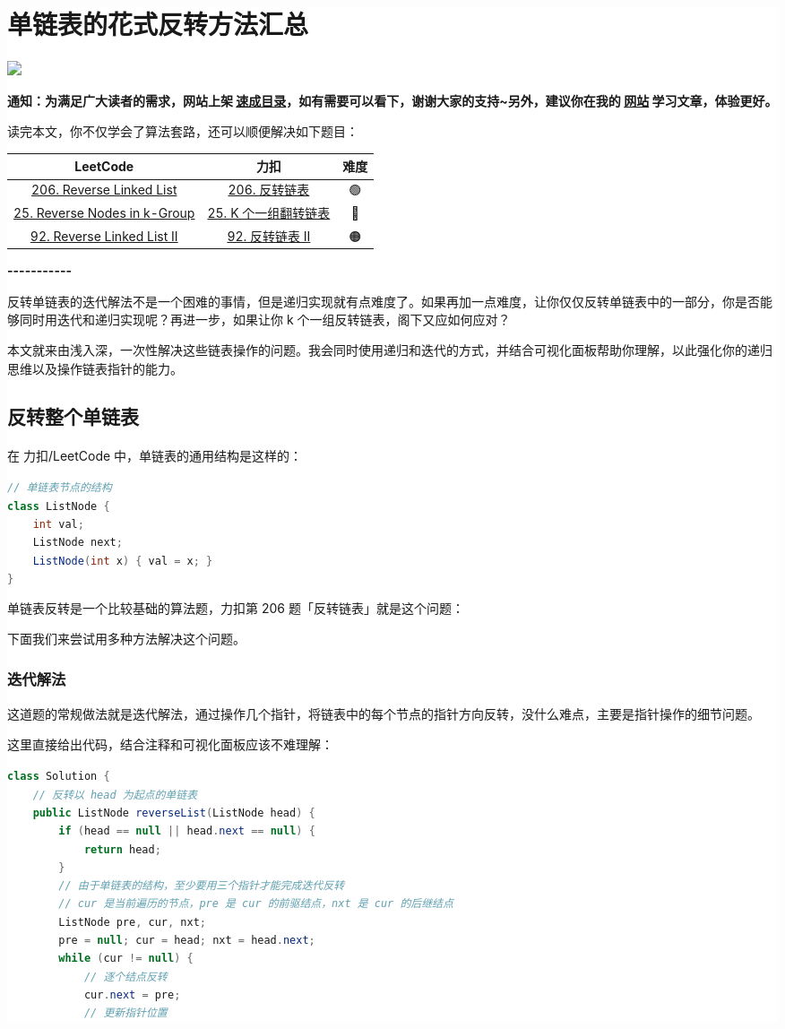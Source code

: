 # 单链表的花式反转方法汇总



![](https://labuladong.online/algo/images/souyisou1.png)

**通知：为满足广大读者的需求，网站上架 [速成目录](https://labuladong.online/algo/intro/quick-learning-plan/)，如有需要可以看下，谢谢大家的支持~另外，建议你在我的 [网站](https://labuladong.online/algo/) 学习文章，体验更好。**



读完本文，你不仅学会了算法套路，还可以顺便解决如下题目：

| LeetCode | 力扣 | 难度 |
| :----: | :----: | :----: |
| [206. Reverse Linked List](https://leetcode.com/problems/reverse-linked-list/) | [206. 反转链表](https://leetcode.cn/problems/reverse-linked-list/) | 🟢 |
| [25. Reverse Nodes in k-Group](https://leetcode.com/problems/reverse-nodes-in-k-group/) | [25. K 个一组翻转链表](https://leetcode.cn/problems/reverse-nodes-in-k-group/) | 🔴 |
| [92. Reverse Linked List II](https://leetcode.com/problems/reverse-linked-list-ii/) | [92. 反转链表 II](https://leetcode.cn/problems/reverse-linked-list-ii/) | 🟠 |

**-----------**



反转单链表的迭代解法不是一个困难的事情，但是递归实现就有点难度了。如果再加一点难度，让你仅仅反转单链表中的一部分，你是否能够同时用迭代和递归实现呢？再进一步，如果让你 k 个一组反转链表，阁下又应如何应对？

本文就来由浅入深，一次性解决这些链表操作的问题。我会同时使用递归和迭代的方式，并结合可视化面板帮助你理解，以此强化你的递归思维以及操作链表指针的能力。

## 反转整个单链表

在 力扣/LeetCode 中，单链表的通用结构是这样的：

```java
// 单链表节点的结构
class ListNode {
    int val;
    ListNode next;
    ListNode(int x) { val = x; }
}
```

单链表反转是一个比较基础的算法题，力扣第 206 题「反转链表」就是这个问题：

<Pronlem slug="reverse-linked-list" />

下面我们来尝试用多种方法解决这个问题。

### 迭代解法

这道题的常规做法就是迭代解法，通过操作几个指针，将链表中的每个节点的指针方向反转，没什么难点，主要是指针操作的细节问题。

这里直接给出代码，结合注释和可视化面板应该不难理解：

```java
class Solution {
    // 反转以 head 为起点的单链表
    public ListNode reverseList(ListNode head) {
        if (head == null || head.next == null) {
            return head;
        }
        // 由于单链表的结构，至少要用三个指针才能完成迭代反转
        // cur 是当前遍历的节点，pre 是 cur 的前驱结点，nxt 是 cur 的后继结点
        ListNode pre, cur, nxt;
        pre = null; cur = head; nxt = head.next;
        while (cur != null) {
            // 逐个结点反转
            cur.next = pre;
            // 更新指针位置
```